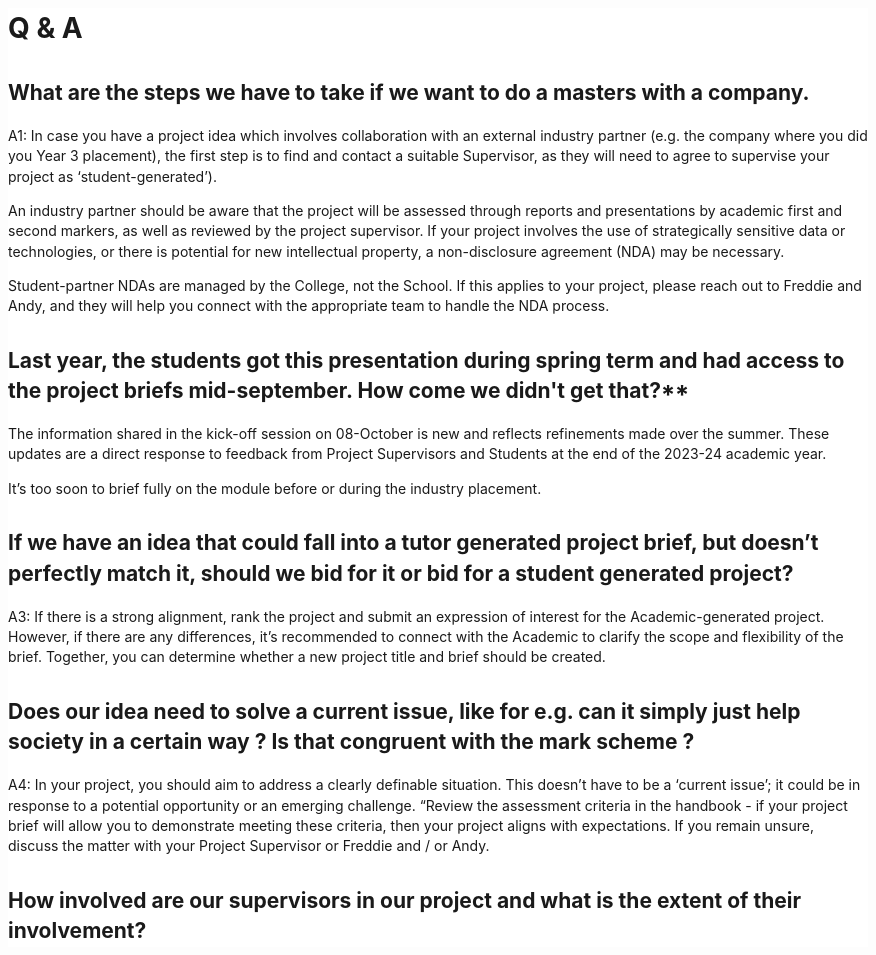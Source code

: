 # Q & A

## What are the steps we have to take if we want to do a masters with a company.

A1: In case you have a project idea which involves collaboration with an external industry partner (e.g. the company where you did you Year 3 placement), the first step is to find and contact a suitable Supervisor, as they will need to agree to supervise your project as ‘student-generated’).

An industry partner should be aware that the project will be assessed through reports and presentations by academic first and second markers, as well as reviewed by the project supervisor. If your project involves the use of strategically sensitive data or technologies, or there is potential for new intellectual property, a non-disclosure agreement (NDA) may be necessary. 

Student-partner NDAs are managed by the College, not the School. If this applies to your project, please reach out to Freddie and Andy, and they will help you connect with the appropriate team to handle the NDA process.

## Last year, the students got this presentation during spring term and had access to the project briefs mid-september. How come we didn't get that?** 

The information shared in the kick-off session on 08-October is new and reflects refinements made over the summer. These updates are a direct response to feedback from Project Supervisors and Students at the end of the 2023-24 academic year. 

It’s too soon to brief fully on the module before or during the industry placement.

## If we have an idea that could fall into a tutor generated project brief, but doesn’t perfectly match it, should we bid for it or bid for a student generated project? 

A3: If there is a strong alignment, rank the project and submit an expression of interest for the Academic-generated project. However, if there are any differences, it’s recommended to connect with the Academic to clarify the scope and flexibility of the brief. Together, you can determine whether a new project title and brief should be created.

## Does our idea need to solve a current issue, like for e.g. can it simply just help society in a certain way ? Is that congruent with the mark scheme ?  

A4: In your project, you should aim to address a clearly definable situation. This doesn’t have to be a ‘current issue’; it could be in response to a potential opportunity or an emerging challenge. “Review the assessment criteria in the handbook - if your project brief will allow you to demonstrate meeting these criteria, then your project aligns with expectations. If you remain unsure, discuss the matter with your Project Supervisor or Freddie and / or Andy.

## How involved are our supervisors in our project and what is the extent of their involvement? 
